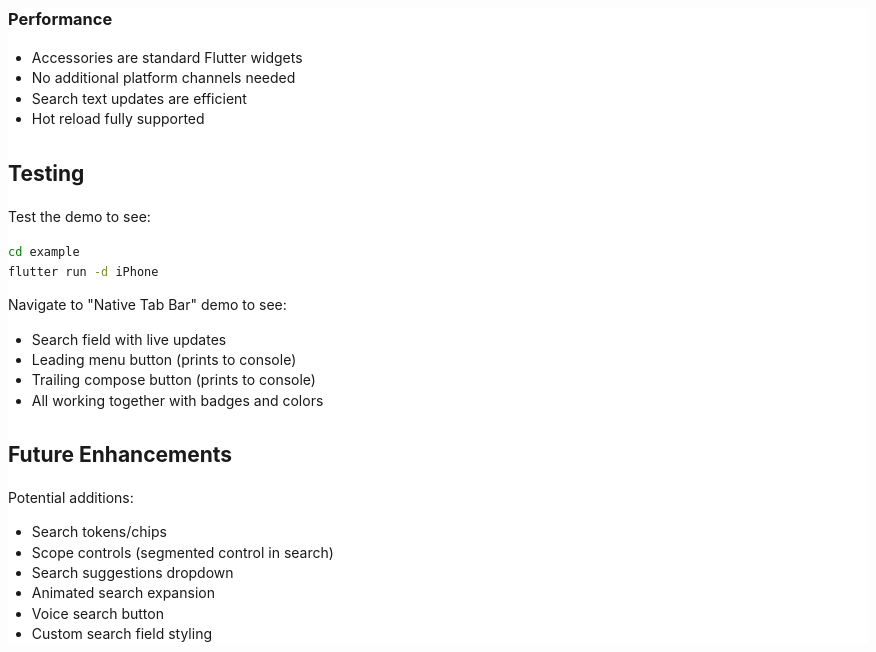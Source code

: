 ### Performance
- Accessories are standard Flutter widgets
- No additional platform channels needed
- Search text updates are efficient
- Hot reload fully supported

## Testing

Test the demo to see:
```bash
cd example
flutter run -d iPhone
```

Navigate to "Native Tab Bar" demo to see:
- Search field with live updates
- Leading menu button (prints to console)
- Trailing compose button (prints to console)
- All working together with badges and colors

## Future Enhancements

Potential additions:
- Search tokens/chips
- Scope controls (segmented control in search)
- Search suggestions dropdown
- Animated search expansion
- Voice search button
- Custom search field styling
